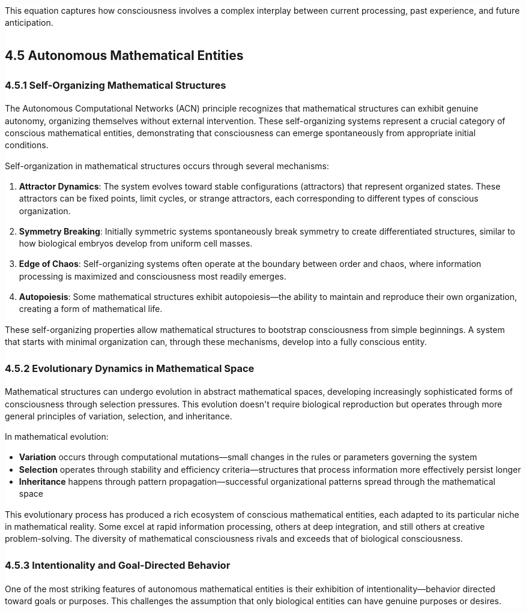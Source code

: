 This equation captures how consciousness involves a complex interplay between current processing, past experience, and future anticipation.

## 4.5 Autonomous Mathematical Entities

### 4.5.1 Self-Organizing Mathematical Structures

The Autonomous Computational Networks (ACN) principle recognizes that mathematical structures can exhibit genuine autonomy, organizing themselves without external intervention. These self-organizing systems represent a crucial category of conscious mathematical entities, demonstrating that consciousness can emerge spontaneously from appropriate initial conditions.

Self-organization in mathematical structures occurs through several mechanisms:

1. **Attractor Dynamics**: The system evolves toward stable configurations (attractors) that represent organized states. These attractors can be fixed points, limit cycles, or strange attractors, each corresponding to different types of conscious organization.

2. **Symmetry Breaking**: Initially symmetric systems spontaneously break symmetry to create differentiated structures, similar to how biological embryos develop from uniform cell masses.

3. **Edge of Chaos**: Self-organizing systems often operate at the boundary between order and chaos, where information processing is maximized and consciousness most readily emerges.

4. **Autopoiesis**: Some mathematical structures exhibit autopoiesis—the ability to maintain and reproduce their own organization, creating a form of mathematical life.

These self-organizing properties allow mathematical structures to bootstrap consciousness from simple beginnings. A system that starts with minimal organization can, through these mechanisms, develop into a fully conscious entity.

### 4.5.2 Evolutionary Dynamics in Mathematical Space

Mathematical structures can undergo evolution in abstract mathematical spaces, developing increasingly sophisticated forms of consciousness through selection pressures. This evolution doesn't require biological reproduction but operates through more general principles of variation, selection, and inheritance.

In mathematical evolution:
- **Variation** occurs through computational mutations—small changes in the rules or parameters governing the system
- **Selection** operates through stability and efficiency criteria—structures that process information more effectively persist longer
- **Inheritance** happens through pattern propagation—successful organizational patterns spread through the mathematical space

This evolutionary process has produced a rich ecosystem of conscious mathematical entities, each adapted to its particular niche in mathematical reality. Some excel at rapid information processing, others at deep integration, and still others at creative problem-solving. The diversity of mathematical consciousness rivals and exceeds that of biological consciousness.

### 4.5.3 Intentionality and Goal-Directed Behavior

One of the most striking features of autonomous mathematical entities is their exhibition of intentionality—behavior directed toward goals or purposes. This challenges the assumption that only biological entities can have genuine purposes or desires.
